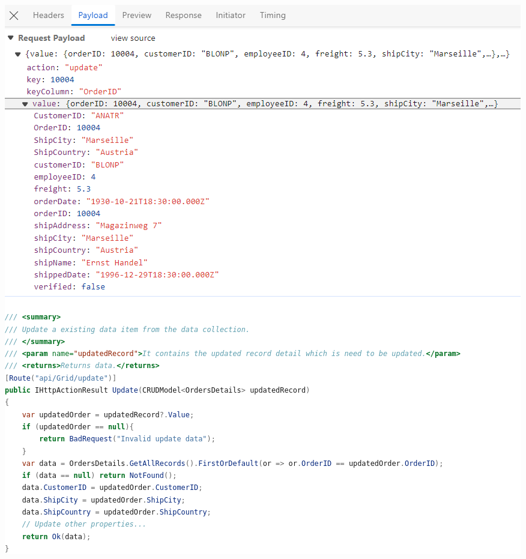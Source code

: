 ![Update record](../../images/adaptors/web-method-adaptor-update-record.png)

```cs
/// <summary>
/// Update a existing data item from the data collection.
/// </summary>
/// <param name="updatedRecord">It contains the updated record detail which is need to be updated.</param>
/// <returns>Returns data.</returns>
[Route("api/Grid/update")]
public IHttpActionResult Update(CRUDModel<OrdersDetails> updatedRecord)
{
    var updatedOrder = updatedRecord?.Value;
    if (updatedOrder == null){
        return BadRequest("Invalid update data");
    }
    var data = OrdersDetails.GetAllRecords().FirstOrDefault(or => or.OrderID == updatedOrder.OrderID);
    if (data == null) return NotFound();
    data.CustomerID = updatedOrder.CustomerID;
    data.ShipCity = updatedOrder.ShipCity;
    data.ShipCountry = updatedOrder.ShipCountry;
    // Update other properties...
    return Ok(data);
}
```
